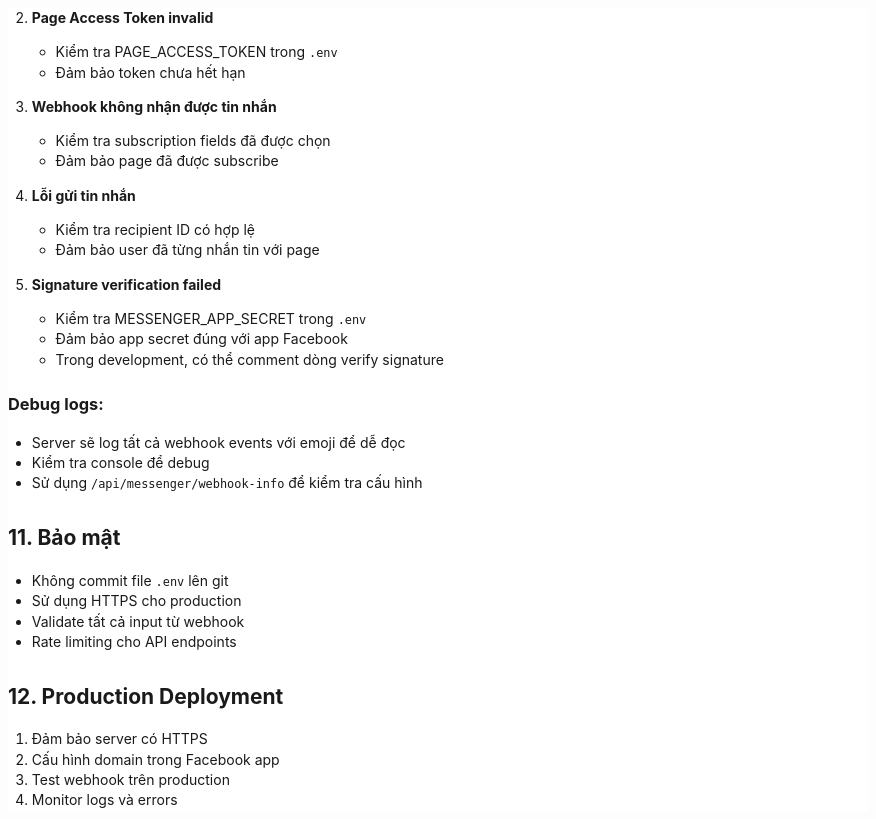 2. **Page Access Token invalid**
   - Kiểm tra PAGE_ACCESS_TOKEN trong `.env`
   - Đảm bảo token chưa hết hạn

3. **Webhook không nhận được tin nhắn**
   - Kiểm tra subscription fields đã được chọn
   - Đảm bảo page đã được subscribe

4. **Lỗi gửi tin nhắn**
   - Kiểm tra recipient ID có hợp lệ
   - Đảm bảo user đã từng nhắn tin với page

5. **Signature verification failed**
   - Kiểm tra MESSENGER_APP_SECRET trong `.env`
   - Đảm bảo app secret đúng với app Facebook
   - Trong development, có thể comment dòng verify signature

### Debug logs:
- Server sẽ log tất cả webhook events với emoji để dễ đọc
- Kiểm tra console để debug
- Sử dụng `/api/messenger/webhook-info` để kiểm tra cấu hình

## 11. Bảo mật

- Không commit file `.env` lên git
- Sử dụng HTTPS cho production
- Validate tất cả input từ webhook
- Rate limiting cho API endpoints

## 12. Production Deployment

1. Đảm bảo server có HTTPS
2. Cấu hình domain trong Facebook app
3. Test webhook trên production
4. Monitor logs và errors 